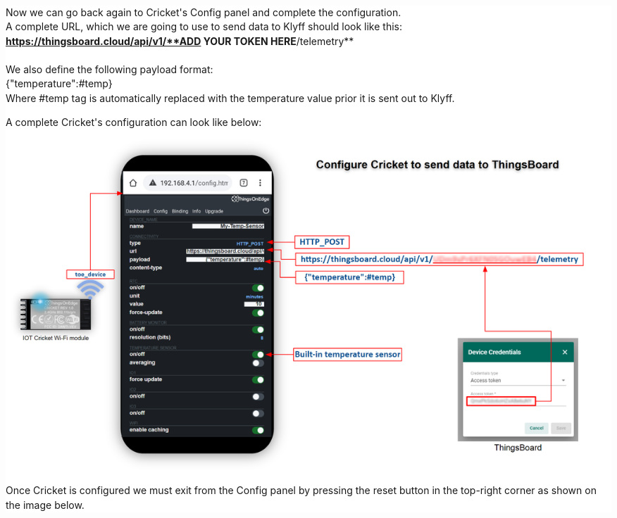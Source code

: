 Now we can go back again to Cricket's Config panel and complete the configuration.
<br>
A complete URL, which we are going to use to send data to Klyff should look like this:
<br>
**https://thingsboard.cloud/api/v1/**ADD YOUR TOKEN HERE**/telemetry**
<br>
<br>
We also define the following payload format:
<br>
{"temperature":#temp}
<br>
Where #temp tag is automatically replaced with the temperature value prior it is sent out to Klyff.

A complete Cricket's configuration can look like below:
![image](/images/samples/cricket-wifi/TB-02.png)
<br>


Once Cricket is configured we must exit from the Config panel by pressing the reset button in the top-right corner as shown on the image below.
<br>